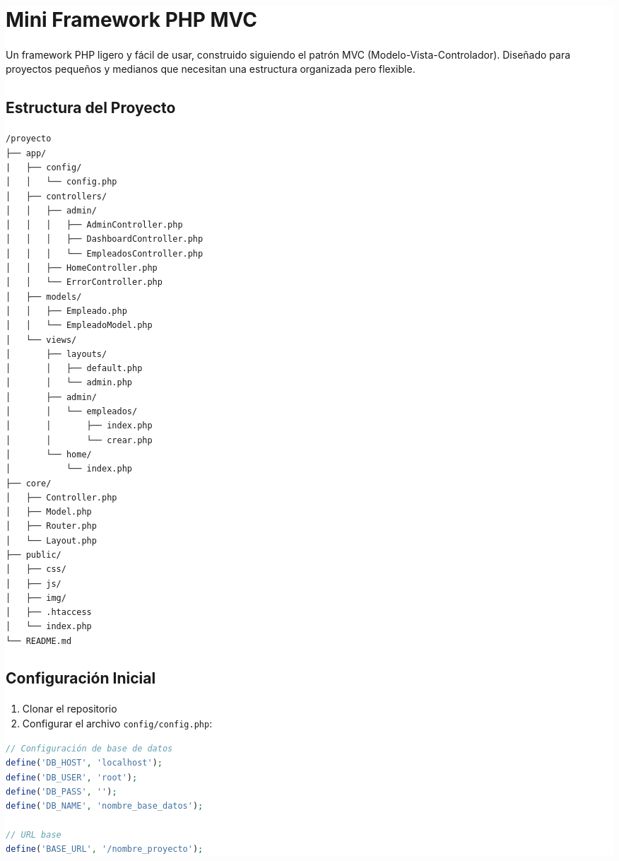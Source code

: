 # Mini Framework PHP MVC

Un framework PHP ligero y fácil de usar, construido siguiendo el patrón MVC (Modelo-Vista-Controlador). Diseñado para proyectos pequeños y medianos que necesitan una estructura organizada pero flexible.

## Estructura del Proyecto

```
/proyecto
├── app/
|   ├── config/
│   │   └── config.php
│   ├── controllers/
│   │   ├── admin/
│   │   │   ├── AdminController.php
│   │   │   ├── DashboardController.php
│   │   │   └── EmpleadosController.php
│   │   ├── HomeController.php
│   │   └── ErrorController.php
│   ├── models/
│   │   ├── Empleado.php
│   │   └── EmpleadoModel.php
│   └── views/
│       ├── layouts/
│       │   ├── default.php
│       │   └── admin.php
│       ├── admin/
│       │   └── empleados/
│       │       ├── index.php
│       │       └── crear.php
│       └── home/
│           └── index.php
├── core/
│   ├── Controller.php
│   ├── Model.php
│   ├── Router.php
│   └── Layout.php
├── public/
│   ├── css/
│   ├── js/
│   ├── img/
│   ├── .htaccess
│   └── index.php
└── README.md
```

## Configuración Inicial

1. Clonar el repositorio
2. Configurar el archivo `config/config.php`:
```php
// Configuración de base de datos
define('DB_HOST', 'localhost');
define('DB_USER', 'root');
define('DB_PASS', '');
define('DB_NAME', 'nombre_base_datos');

// URL base
define('BASE_URL', '/nombre_proyecto');
```
